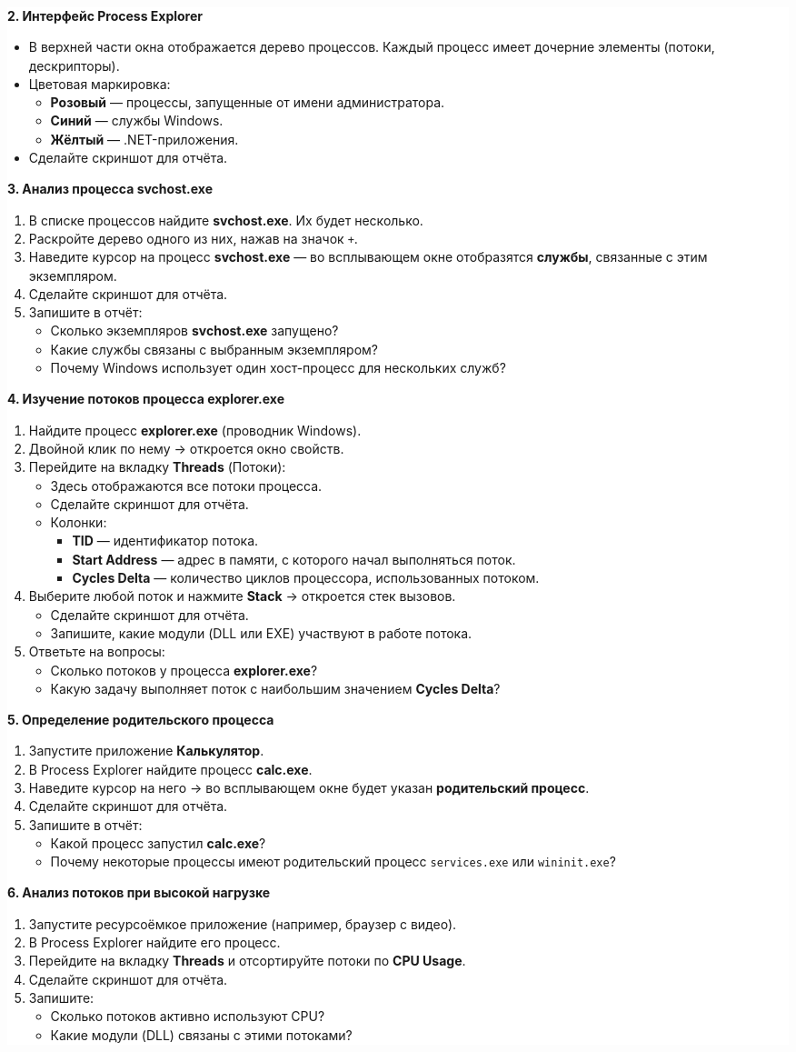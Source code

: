**2. Интерфейс Process Explorer**  
- В верхней части окна отображается дерево процессов. Каждый процесс имеет дочерние элементы (потоки, дескрипторы).  
- Цветовая маркировка:  
  - **Розовый** — процессы, запущенные от имени администратора.  
  - **Синий** — службы Windows.  
  - **Жёлтый** — .NET-приложения.  
- Сделайте скриншот для отчёта.

**3. Анализ процесса svchost.exe**  
1. В списке процессов найдите **svchost.exe**. Их будет несколько.  
2. Раскройте дерево одного из них, нажав на значок `+`.  
3. Наведите курсор на процесс **svchost.exe** — во всплывающем окне отобразятся **службы**, связанные с этим экземпляром.
4. Сделайте скриншот для отчёта.
5. Запишите в отчёт:  
   - Сколько экземпляров **svchost.exe** запущено?  
   - Какие службы связаны с выбранным экземпляром?
   - Почему Windows использует один хост-процесс для нескольких служб?  

**4. Изучение потоков процесса explorer.exe**  
1. Найдите процесс **explorer.exe** (проводник Windows).  
2. Двойной клик по нему → откроется окно свойств.  
3. Перейдите на вкладку **Threads** (Потоки):  
   - Здесь отображаются все потоки процесса.  
   - Сделайте скриншот для отчёта.
   - Колонки:  
     - **TID** — идентификатор потока.  
     - **Start Address** — адрес в памяти, с которого начал выполняться поток. 
     - **Cycles Delta** — количество циклов процессора, использованных потоком.  
4. Выберите любой поток и нажмите **Stack** → откроется стек вызовов.  
   - Сделайте скриншот для отчёта.
   - Запишите, какие модули (DLL или EXE) участвуют в работе потока.
5. Ответьте на вопросы:  
   - Сколько потоков у процесса **explorer.exe**?  
   - Какую задачу выполняет поток с наибольшим значением **Cycles Delta**?  

**5. Определение родительского процесса**  
1. Запустите приложение **Калькулятор**.
2. В Process Explorer найдите процесс **calc.exe**.  
3. Наведите курсор на него → во всплывающем окне будет указан **родительский процесс**.
4. Сделайте скриншот для отчёта.
5. Запишите в отчёт:  
   - Какой процесс запустил **calc.exe**?  
   - Почему некоторые процессы имеют родительский процесс `services.exe` или `wininit.exe`?  

**6. Анализ потоков при высокой нагрузке**  
1. Запустите ресурсоёмкое приложение (например, браузер с видео).  
2. В Process Explorer найдите его процесс.  
3. Перейдите на вкладку **Threads** и отсортируйте потоки по **CPU Usage**.  
4. Сделайте скриншот для отчёта.
5. Запишите:  
   - Сколько потоков активно используют CPU?  
   - Какие модули (DLL) связаны с этими потоками?  
